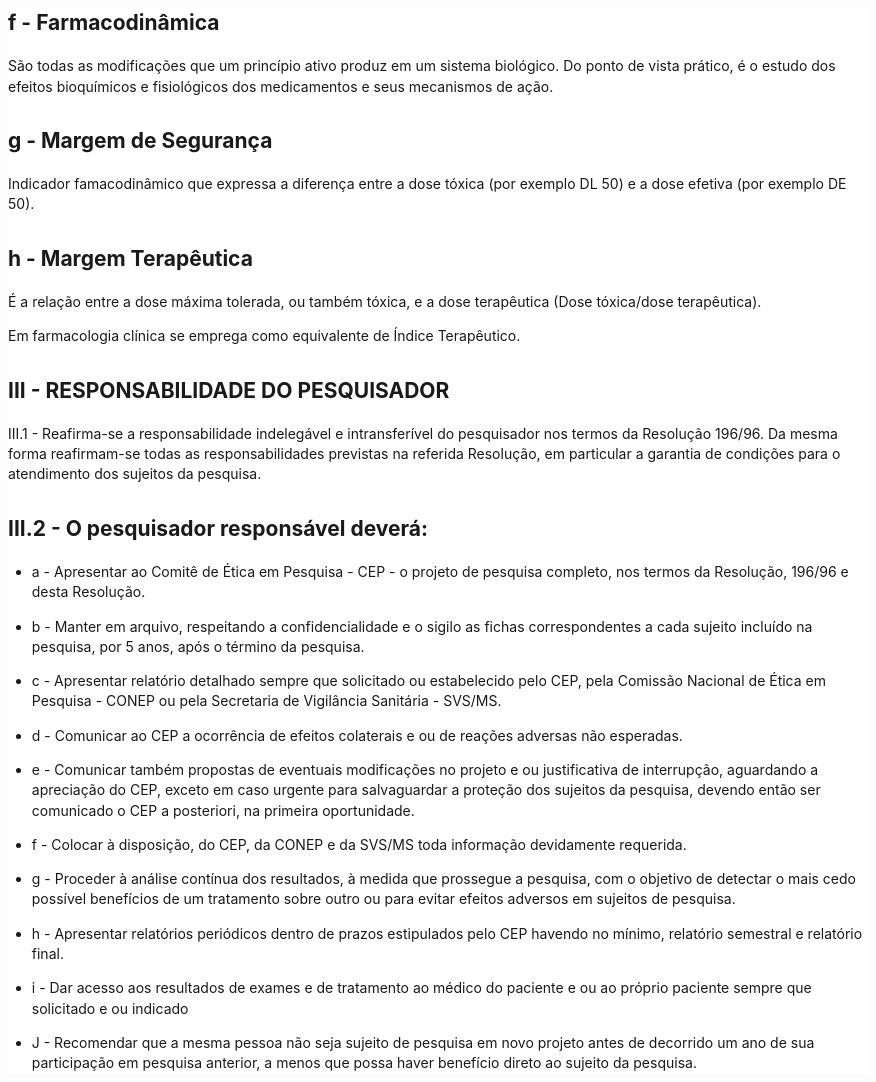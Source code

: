 ## f - Farmacodinâmica

São todas as modificações que um princípio ativo produz em um sistema biológico. Do ponto de vista prático, é o estudo dos efeitos bioquímicos e fisiológicos dos medicamentos e seus mecanismos de ação.

## g - Margem de Segurança

Indicador famacodinâmico que expressa a diferença entre a dose tóxica (por exemplo DL 50) e a dose efetiva (por exemplo DE 50).

## h - Margem Terapêutica

É a relação entre a dose máxima tolerada, ou também tóxica, e a dose terapêutica (Dose tóxica/dose terapêutica).

Em farmacologia clínica se emprega como equivalente de Índice Terapêutico.

## III - RESPONSABILIDADE DO PESQUISADOR

III.1  -  Reafirma-se  a  responsabilidade  indelegável  e  intransferível  do  pesquisador  nos  termos  da  Resolução 196/96.  Da  mesma  forma  reafirmam-se  todas  as  responsabilidades  previstas  na  referida  Resolução,  em  particular  a garantia de condições para o atendimento dos sujeitos da pesquisa.

## III.2 - O pesquisador responsável deverá:

- a - Apresentar ao Comitê de Ética em Pesquisa - CEP - o projeto de pesquisa completo, nos termos da Resolução, 196/96 e desta Resolução.
- b  -  Manter  em  arquivo,  respeitando  a  confidencialidade  e  o  sigilo  as  fichas  correspondentes  a  cada  sujeito  incluído  na pesquisa, por 5 anos, após o término da pesquisa.
- c  -  Apresentar  relatório  detalhado  sempre  que  solicitado  ou  estabelecido  pelo  CEP,  pela  Comissão  Nacional  de  Ética  em Pesquisa - CONEP ou pela Secretaria de Vigilância Sanitária - SVS/MS.
- d - Comunicar ao CEP a ocorrência de efeitos colaterais e ou de reações adversas não esperadas.
- e  -  Comunicar  também  propostas  de  eventuais  modificações  no  projeto  e  ou  justificativa  de  interrupção,  aguardando  a apreciação  do  CEP,  exceto  em  caso  urgente  para  salvaguardar  a  proteção  dos  sujeitos  da  pesquisa,  devendo  então  ser comunicado o CEP a posteriori, na primeira oportunidade.
- f - Colocar à disposição, do CEP, da CONEP e da SVS/MS toda informação devidamente requerida.
- g - Proceder à análise contínua dos resultados, à medida que prossegue a pesquisa, com o objetivo de detectar o mais cedo possível benefícios de um tratamento sobre outro ou para evitar efeitos adversos em sujeitos de pesquisa.
- h - Apresentar relatórios periódicos dentro de prazos estipulados pelo CEP havendo no mínimo, relatório semestral e relatório final.

- i  -  Dar  acesso  aos  resultados  de  exames  e  de  tratamento  ao  médico  do  paciente  e  ou  ao  próprio  paciente  sempre  que solicitado e ou indicado
- J  -  Recomendar  que  a  mesma  pessoa  não  seja  sujeito  de  pesquisa  em  novo  projeto  antes  de  decorrido  um  ano  de  sua participação em pesquisa anterior, a menos que possa haver benefício direto ao sujeito da pesquisa.

